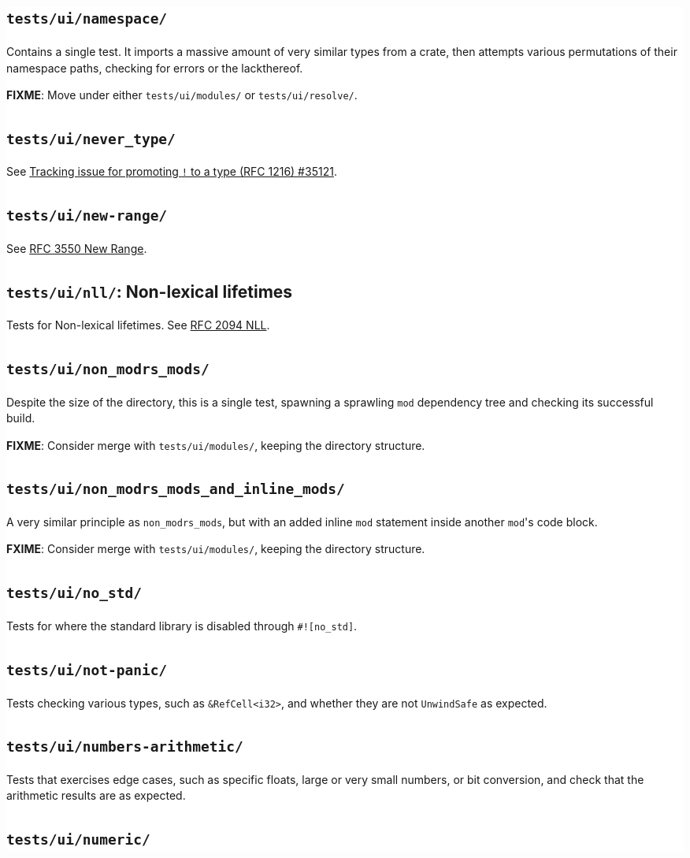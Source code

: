 ## `tests/ui/namespace/`

Contains a single test. It imports a massive amount of very similar types from a crate, then attempts various permutations of their namespace paths, checking for errors or the lackthereof.

**FIXME**: Move under either `tests/ui/modules/` or `tests/ui/resolve/`.

## `tests/ui/never_type/`

See [Tracking issue for promoting `!` to a type (RFC 1216) #35121](https://github.com/rust-lang/rust/issues/35121).

## `tests/ui/new-range/`

See [RFC 3550 New Range](https://github.com/rust-lang/rfcs/blob/master/text/3550-new-range.md).

## `tests/ui/nll/`: Non-lexical lifetimes

Tests for Non-lexical lifetimes. See [RFC 2094 NLL](https://rust-lang.github.io/rfcs/2094-nll.html).

## `tests/ui/non_modrs_mods/`

Despite the size of the directory, this is a single test, spawning a sprawling `mod` dependency tree and checking its successful build.

**FIXME**: Consider merge with `tests/ui/modules/`, keeping the directory structure.

## `tests/ui/non_modrs_mods_and_inline_mods/`

A very similar principle as `non_modrs_mods`, but with an added inline `mod` statement inside another `mod`'s code block.

**FXIME**: Consider merge with `tests/ui/modules/`, keeping the directory structure.

## `tests/ui/no_std/`

Tests for where the standard library is disabled through `#![no_std]`.

## `tests/ui/not-panic/`

Tests checking various types, such as `&RefCell<i32>`, and whether they are not `UnwindSafe` as expected.

## `tests/ui/numbers-arithmetic/`

Tests that exercises edge cases, such as specific floats, large or very small numbers, or bit conversion, and check that the arithmetic results are as expected.

## `tests/ui/numeric/`


[`annotate-snippets`]: https://github.com/rust-lang/annotate-snippets-rs